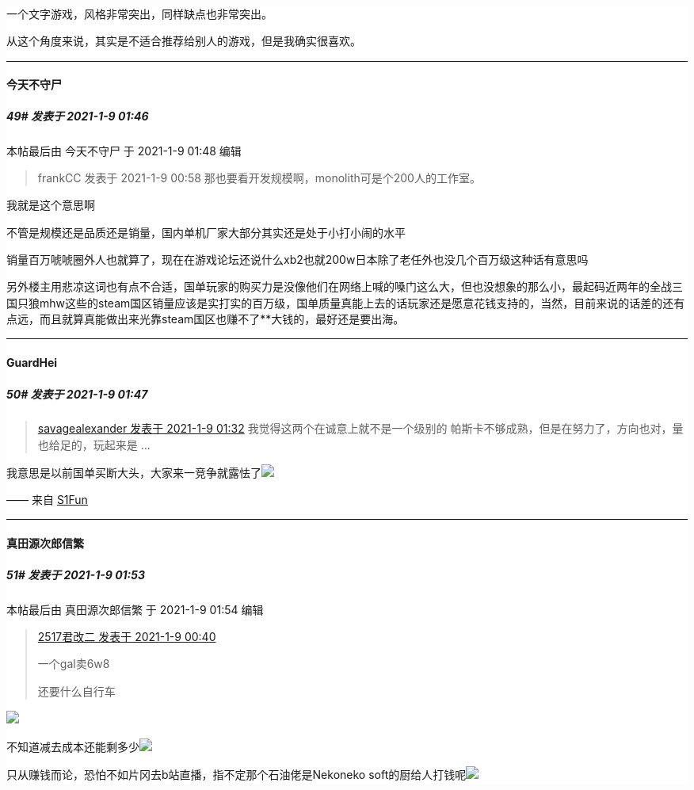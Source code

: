 一个文字游戏，风格非常突出，同样缺点也非常突出。

从这个角度来说，其实是不适合推荐给别人的游戏，但是我确实很喜欢。


-----

####  今天不守尸  
##### 49#       发表于 2021-1-9 01:46


 本帖最后由 今天不守尸 于 2021-1-9 01:48 编辑 
<blockquote>frankCC 发表于 2021-1-9 00:58
那也要看开发规模啊，monolith可是个200人的工作室。</blockquote>
我就是这个意思啊

不管是规模还是品质还是销量，国内单机厂家大部分其实还是处于小打小闹的水平

销量百万唬唬圈外人也就算了，现在在游戏论坛还说什么xb2也就200w日本除了老任外也没几个百万级这种话有意思吗

另外楼主用悲凉这词也有点不合适，国单玩家的购买力是没像他们在网络上喊的嗓门这么大，但也没想象的那么小，最起码近两年的全战三国只狼mhw这些的steam国区销量应该是实打实的百万级，国单质量真能上去的话玩家还是愿意花钱支持的，当然，目前来说的话差的还有点远，而且就算真能做出来光靠steam国区也赚不了**大钱的，最好还是要出海。


-----

####  GuardHei  
##### 50#       发表于 2021-1-9 01:47


<blockquote><a href="httphttps://bbs.saraba1st.com/2b/forum.php?mod=redirect&amp;goto=findpost&amp;pid=49980996&amp;ptid=1981928" target="_blank">savagealexander 发表于 2021-1-9 01:32</a>
我觉得这两个在诚意上就不是一个级别的 帕斯卡不够成熟，但是在努力了，方向也对，量也给足的，玩起来是 ...</blockquote>
我意思是以前国单买断大头，大家来一竞争就露怯了<img src="https://static.saraba1st.com/image/smiley/face2017/067.png" referrerpolicy="no-referrer">

—— 来自 [S1Fun](https://s1fun.koalcat.com)


-----

####  真田源次郎信繁  
##### 51#       发表于 2021-1-9 01:53


 本帖最后由 真田源次郎信繁 于 2021-1-9 01:54 编辑 
<blockquote><a href="httphttps://bbs.saraba1st.com/2b/forum.php?mod=redirect&amp;goto=findpost&amp;pid=49980722&amp;ptid=1981928" target="_blank">2517君改二 发表于 2021-1-9 00:40</a>

一个gal卖6w8

还要什么自行车</blockquote>
<img src="https://static.saraba1st.com/image/smiley/face2017/003.png" referrerpolicy="no-referrer">

不知道减去成本还能剩多少<img src="https://static.saraba1st.com/image/smiley/face2017/003.png" referrerpolicy="no-referrer">


只从赚钱而论，恐怕不如片冈去b站直播，指不定那个石油佬是Nekoneko soft的厨给人打钱呢<img src="https://static.saraba1st.com/image/smiley/face2017/002.png" referrerpolicy="no-referrer">
